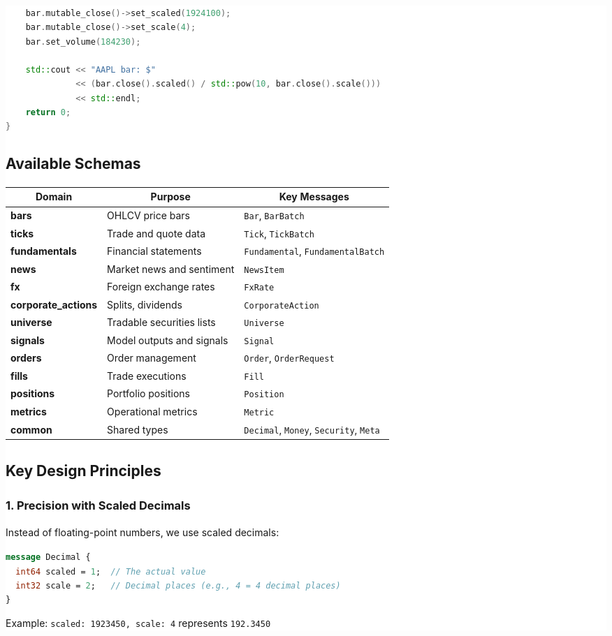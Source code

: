 ```cpp
    bar.mutable_close()->set_scaled(1924100);
    bar.mutable_close()->set_scale(4);
    bar.set_volume(184230);

    std::cout << "AAPL bar: $" 
              << (bar.close().scaled() / std::pow(10, bar.close().scale()))
              << std::endl;
    return 0;
}
```

## Available Schemas

| Domain | Purpose | Key Messages |
|--------|---------|--------------|
| **bars** | OHLCV price bars | `Bar`, `BarBatch` |
| **ticks** | Trade and quote data | `Tick`, `TickBatch` |
| **fundamentals** | Financial statements | `Fundamental`, `FundamentalBatch` |
| **news** | Market news and sentiment | `NewsItem` |
| **fx** | Foreign exchange rates | `FxRate` |
| **corporate_actions** | Splits, dividends | `CorporateAction` |
| **universe** | Tradable securities lists | `Universe` |
| **signals** | Model outputs and signals | `Signal` |
| **orders** | Order management | `Order`, `OrderRequest` |
| **fills** | Trade executions | `Fill` |
| **positions** | Portfolio positions | `Position` |
| **metrics** | Operational metrics | `Metric` |
| **common** | Shared types | `Decimal`, `Money`, `Security`, `Meta` |

## Key Design Principles

### 1. Precision with Scaled Decimals
Instead of floating-point numbers, we use scaled decimals:
```protobuf
message Decimal {
  int64 scaled = 1;  // The actual value
  int32 scale = 2;   // Decimal places (e.g., 4 = 4 decimal places)
}
```

Example: `scaled: 1923450, scale: 4` represents `192.3450`
